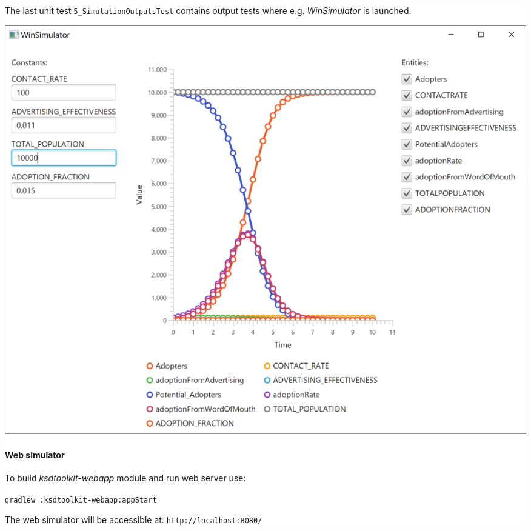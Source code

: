 The last unit test `5_SimulationOutputsTest` contains output tests where e.g. *WinSimulator* is launched.

![](images/Figure02.png?raw=true)


#### Web simulator
To build *ksdtoolkit-webapp* module and run web server use:
```
gradlew :ksdtoolkit-webapp:appStart
```
The web simulator will be accessible at: ```http://localhost:8080/```   
